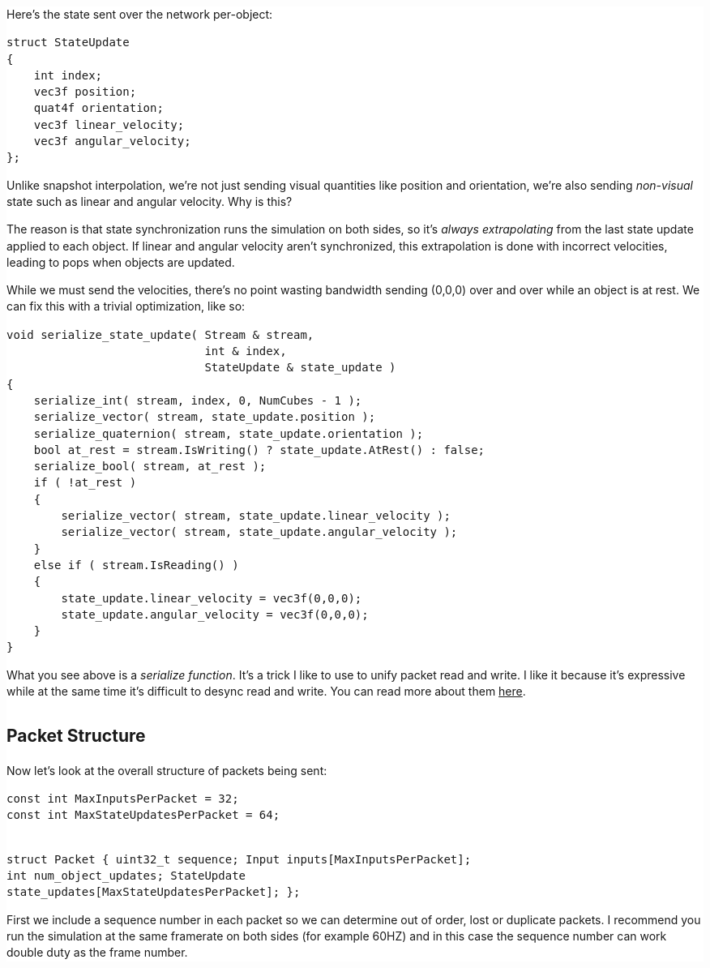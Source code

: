 <p>Here&rsquo;s the state sent over the network per-object:</p>
<pre>struct StateUpdate
{
    int index;
    vec3f position;
    quat4f orientation;
    vec3f linear_velocity;
    vec3f angular_velocity;
};
</pre>
<p>Unlike snapshot interpolation, we&rsquo;re not just sending visual quantities like position and orientation, we&rsquo;re also sending <em>non-visual</em> state such as linear and angular velocity. Why is this?</p>
<p>The reason is that state synchronization runs the simulation on both sides, so it&rsquo;s <em>always extrapolating</em> from the last state update applied to each object. If linear and angular velocity aren&rsquo;t synchronized, this extrapolation is done with incorrect velocities, leading to pops when objects are updated.</p>
<p>While we must send the velocities, there&rsquo;s no point wasting bandwidth sending (0,0,0) over and over while an object is at rest. We can fix this with a trivial optimization, like so:</p>
<pre>void serialize_state_update( Stream &amp; stream, 
                             int &amp; index, 
                             StateUpdate &amp; state_update )
{
    serialize_int( stream, index, 0, NumCubes - 1 );
    serialize_vector( stream, state_update.position );
    serialize_quaternion( stream, state_update.orientation );
    bool at_rest = stream.IsWriting() ? state_update.AtRest() : false;    
    serialize_bool( stream, at_rest );
    if ( !at_rest )
    {
        serialize_vector( stream, state_update.linear_velocity );
        serialize_vector( stream, state_update.angular_velocity );
    }
    else if ( stream.IsReading() )
    {
        state_update.linear_velocity = vec3f(0,0,0);
        state_update.angular_velocity = vec3f(0,0,0);
    }
}
</pre>
<p>What you see above is a <em>serialize function</em>. It&rsquo;s a trick I like to use to unify packet read and write. I like it because it&rsquo;s expressive while at the same time it&rsquo;s difficult to desync read and write. You can read more about them <a href="https://gafferongames.com/post/serialization_strategies/">here</a>.</p>
<h2 id="packet-structure">Packet Structure</h2>
<p>Now let&rsquo;s look at the overall structure of packets being sent:</p>
<pre>const int MaxInputsPerPacket = 32;
const int MaxStateUpdatesPerPacket = 64;

struct Packet
{
    uint32_t sequence;
    Input inputs[MaxInputsPerPacket];
    int num_object_updates;
    StateUpdate state_updates[MaxStateUpdatesPerPacket];
};
</pre>
<p>First we include a sequence number in each packet so we can determine out of order, lost or duplicate packets. I recommend you run the simulation at the same framerate on both sides (for example 60HZ) and in this case the sequence number can work double duty as the frame number.</p>